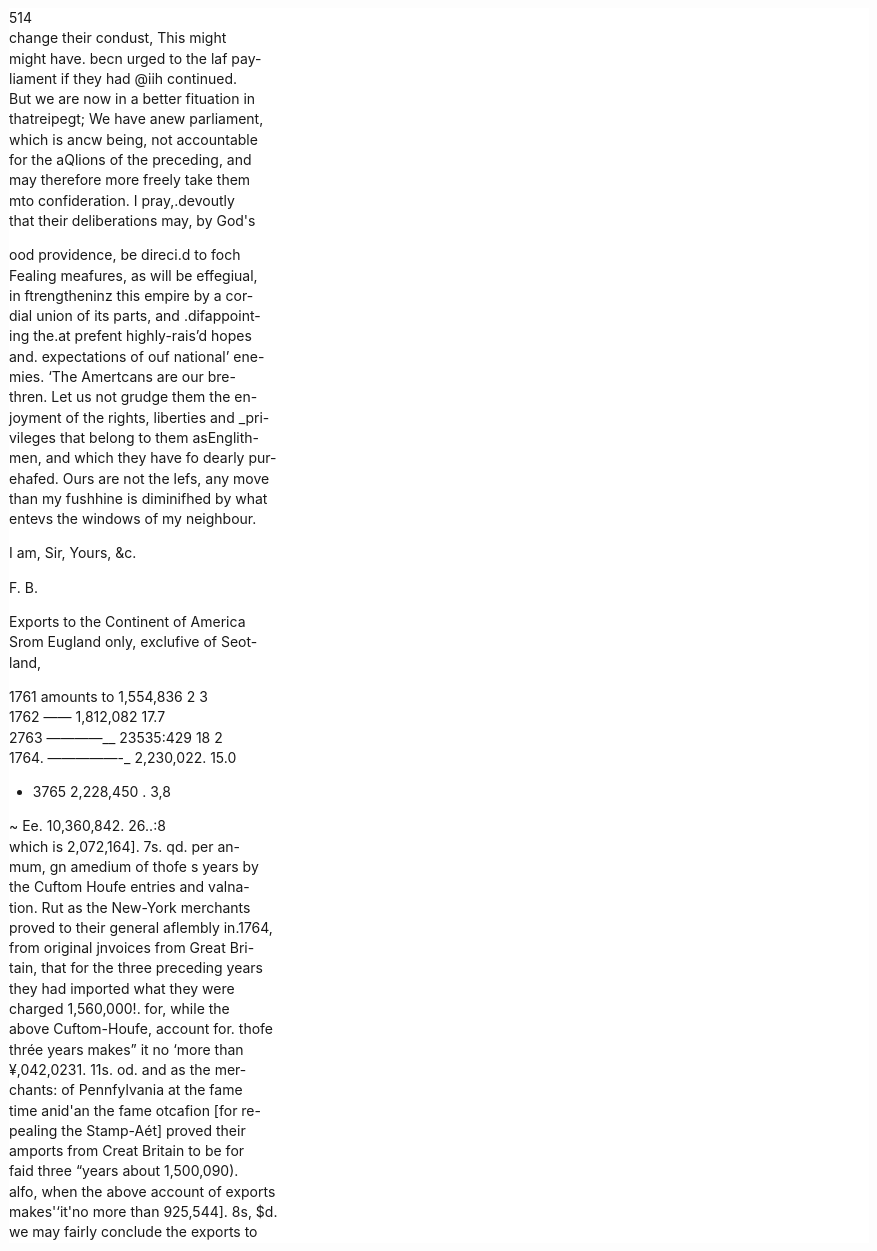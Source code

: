   
  
  
  
514  
change their condust, This might  
might have. becn urged to the laf pay-  
liament if they had @iih continued.  
But we are now in a better fituation in  
thatreipegt; We have anew parliament,  
which is ancw being, not accountable  
for the aQlions of the preceding, and  
may therefore more freely take them  
mto confideration. I pray,.devoutly  
that their deliberations may, by God&#x27;s  
  
ood providence, be direci.d to foch  
Fealing meafures, as will be effegiual,  
in ftrengtheninz this empire by a cor-  
dial union of its parts, and .difappoint-  
ing the.at prefent highly-rais’d hopes  
and. expectations of ouf national’ ene-  
mies. ‘The Amertcans are our bre-  
thren. Let us not grudge them the en-  
joyment of the rights, liberties and _pri-  
vileges that belong to them asEnglith-  
men, and which they have fo dearly pur-  
ehafed. Ours are not the lefs, any move  
than my fushhine is diminifhed by what  
entevs the windows of my neighbour.  
  
I am, Sir, Yours, &amp;c.  
  
F. B.  
  
Exports to the Continent of America  
Srom Eugland only, exclufive of Seot-  
land,  
  
  
  
1761 amounts to 1,554,836 2 3  
1762 —— 1,812,082 17.7  
2763 ————__ 23535:429 18 2  
1764. —————-_ 2,230,022. 15.0  
* 3765 2,228,450 . 3,8  
  
  
  
~ Ee. 10,360,842. 26..:8  
which is 2,072,164]. 7s. qd. per an-  
mum, gn amedium of thofe s years by  
the Cuftom Houfe entries and valna-  
tion. Rut as the New-York merchants  
proved to their general aflembly in.1764,  
from original jnvoices from Great Bri-  
tain, that for the three preceding years  
they had imported what they were  
charged 1,560,000!. for, while the  
above Cuftom-Houfe, account for. thofe  
thrée years makes” it no ‘more than  
¥,042,0231. 11s. od. and as the mer-  
chants: of Pennfylvania at the fame  
time anid&#x27;an the fame otcafion [for re-  
pealing the Stamp-Aét] proved their  
amports from Creat Britain to be for  
faid three “years about 1,500,090).  
alfo, when the above account of exports  
makes&#x27;‘it&#x27;no more than 925,544]. 8s, $d.  
we may fairly conclude the exports to  